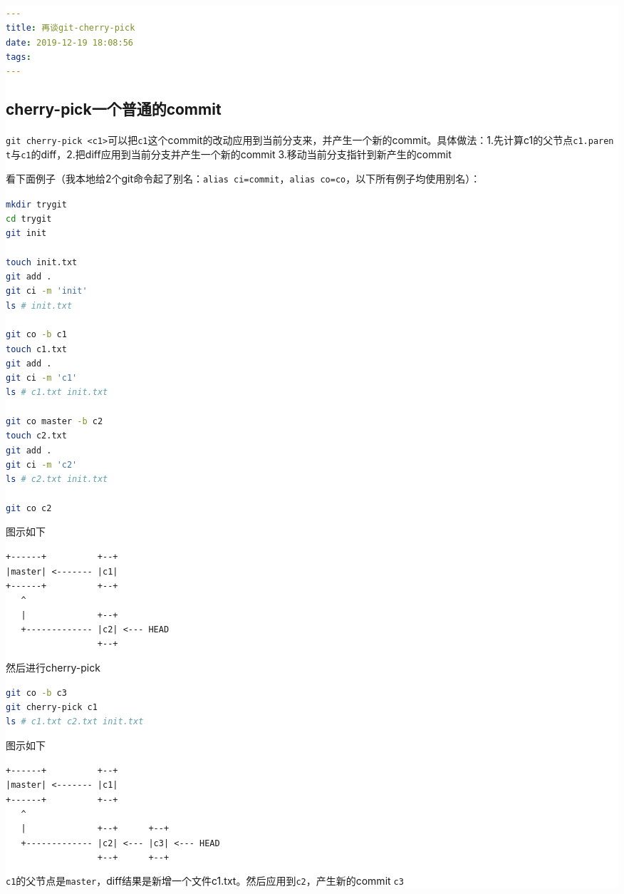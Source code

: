 ```yaml
---
title: 再谈git-cherry-pick
date: 2019-12-19 18:08:56
tags:
---
```


## cherry-pick一个普通的commit

`git cherry-pick <c1>`可以把`c1`这个commit的改动应用到当前分支来，并产生一个新的commit。具体做法：1.先计算c1的父节点`c1.parent`与`c1`的diff，2.把diff应用到当前分支并产生一个新的commit 3.移动当前分支指针到新产生的commit

看下面例子（我本地给2个git命令起了别名：`alias ci=commit`，`alias co=co`，以下所有例子均使用别名）：
```bash
mkdir trygit
cd trygit
git init

touch init.txt
git add .
git ci -m 'init'
ls # init.txt

git co -b c1
touch c1.txt
git add . 
git ci -m 'c1'
ls # c1.txt init.txt

git co master -b c2
touch c2.txt
git add . 
git ci -m 'c2'
ls # c2.txt init.txt

git co c2
```
图示如下
```
+------+          +--+
|master| <------- |c1|
+------+          +--+
   ^                  
   |              +--+
   +------------- |c2| <--- HEAD
                  +--+
```
然后进行cherry-pick 
```bash
git co -b c3
git cherry-pick c1
ls # c1.txt c2.txt init.txt
```
图示如下
```
+------+          +--+          
|master| <------- |c1|           
+------+          +--+          
   ^                             
   |              +--+      +--+
   +------------- |c2| <--- |c3| <--- HEAD
                  +--+      +--+
```
`c1`的父节点是`master`，diff结果是新增一个文件c1.txt。然后应用到`c2`，产生新的commit `c3`
